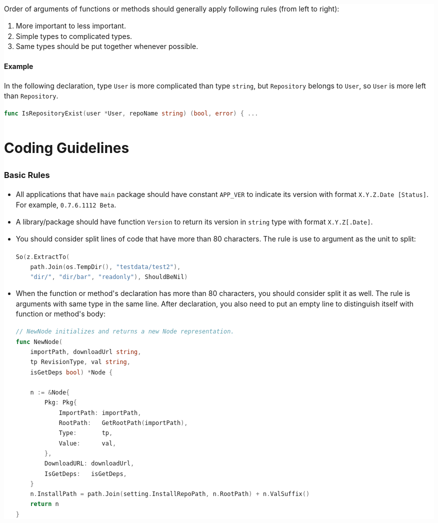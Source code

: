 Order of arguments of functions or methods should generally apply following rules (from left to right):

1. More important to less important.
2. Simple types to complicated types.
3. Same types should be put together whenever possible.

#### Example

In the following declaration, type `User` is more complicated than type `string`, but `Repository` belongs to `User`, so `User` is more left than `Repository`.

```Go
func IsRepositoryExist(user *User, repoName string) (bool, error) { ...
```

# Coding Guidelines

### Basic Rules

- All applications that have `main` package should have constant `APP_VER` to indicate its version with format `X.Y.Z.Date [Status]`. For example, `0.7.6.1112 Beta`.
- A library/package should have function `Version` to return its version in `string` type with format `X.Y.Z[.Date]`.
- You should consider split lines of code that have more than 80 characters. The rule is use to argument as the unit to split:

	```go
	So(z.ExtractTo(
		path.Join(os.TempDir(), "testdata/test2"),
		"dir/", "dir/bar", "readonly"), ShouldBeNil)
	```

- When the function or method's declaration has more than 80 characters, you should consider split it as well. The rule is arguments with same type in the same line. After declaration, you also need to put an empty line to distinguish itself with function or method's body:

	```go
	// NewNode initializes and returns a new Node representation.
	func NewNode(
		importPath, downloadUrl string,
		tp RevisionType, val string,
		isGetDeps bool) *Node {

		n := &Node{
			Pkg: Pkg{
				ImportPath: importPath,
				RootPath:   GetRootPath(importPath),
				Type:       tp,
				Value:      val,
			},
			DownloadURL: downloadUrl,
			IsGetDeps:   isGetDeps,
		}
		n.InstallPath = path.Join(setting.InstallRepoPath, n.RootPath) + n.ValSuffix()
		return n
	}
	```
